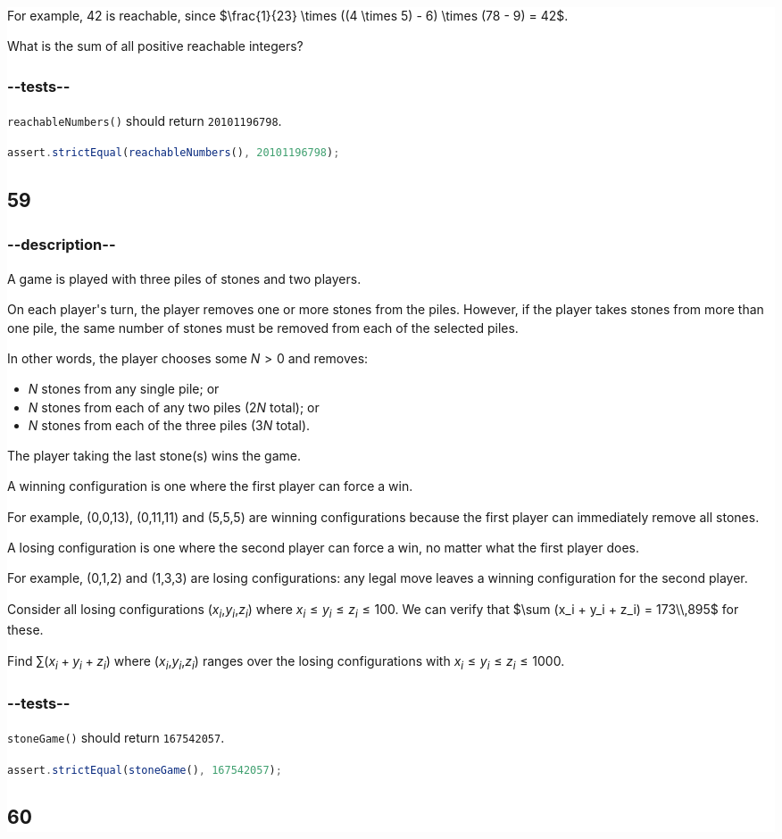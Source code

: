 For example, 42 is reachable, since $\frac{1}{23} \times ((4 \times 5) - 6) \times (78 - 9) = 42$.

What is the sum of all positive reachable integers?

### --tests--

`reachableNumbers()` should return `20101196798`.

```js
assert.strictEqual(reachableNumbers(), 20101196798);
```

## 59

### --description--

A game is played with three piles of stones and two players.

On each player's turn, the player removes one or more stones from the piles. However, if the player takes stones from more than one pile, the same number of stones must be removed from each of the selected piles.

In other words, the player chooses some $N > 0$ and removes:

- $N$ stones from any single pile; or
- $N$ stones from each of any two piles ($2N$ total); or
- $N$ stones from each of the three piles ($3N$ total).

The player taking the last stone(s) wins the game.

A winning configuration is one where the first player can force a win.

For example, (0,0,13), (0,11,11) and (5,5,5) are winning configurations because the first player can immediately remove all stones.

A losing configuration is one where the second player can force a win, no matter what the first player does.

For example, (0,1,2) and (1,3,3) are losing configurations: any legal move leaves a winning configuration for the second player.

Consider all losing configurations ($x_i$,$y_i$,$z_i$) where $x_i ≤ y_i ≤ z_i ≤ 100$. We can verify that $\sum (x_i + y_i + z_i) = 173\\,895$ for these.

Find $\sum (x_i + y_i + z_i)$ where ($x_i$,$y_i$,$z_i$) ranges over the losing configurations with $x_i ≤ y_i ≤ z_i ≤ 1000$.

### --tests--

`stoneGame()` should return `167542057`.

```js
assert.strictEqual(stoneGame(), 167542057);
```

## 60
